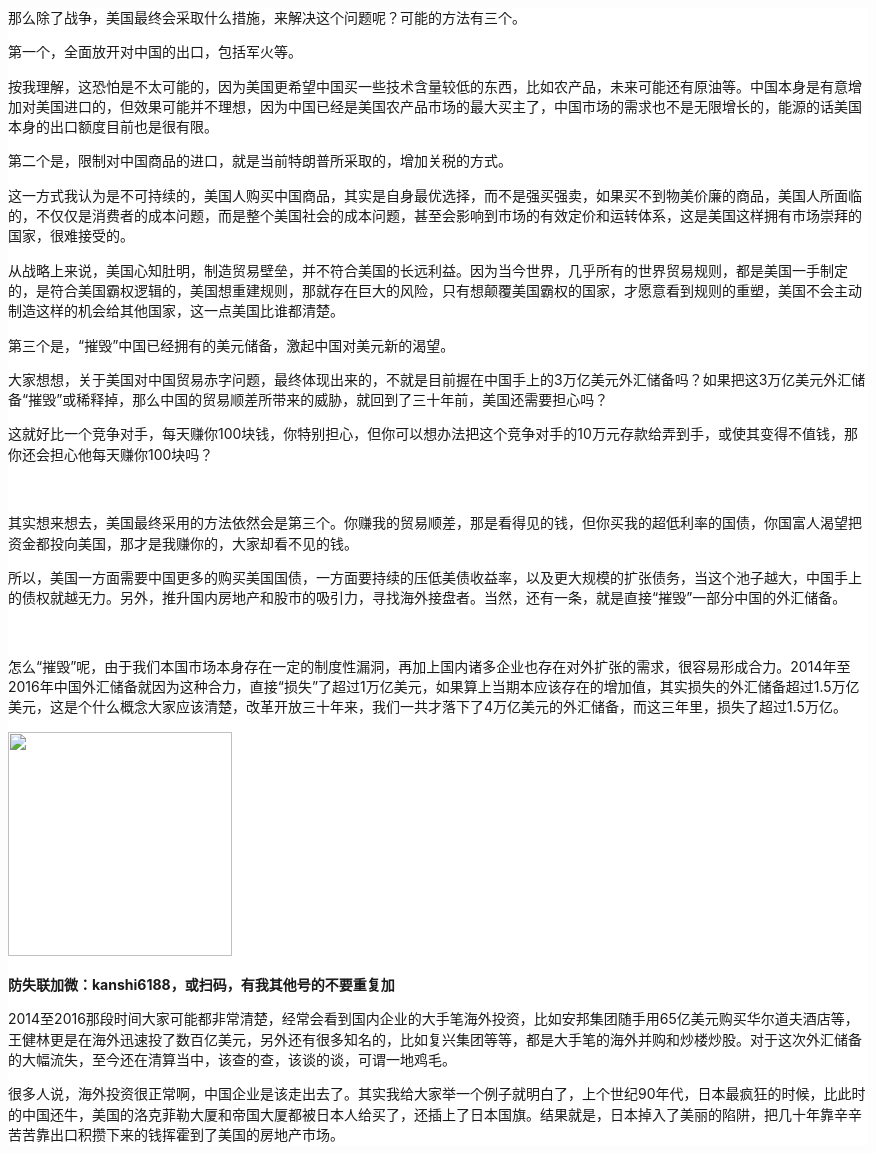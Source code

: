 
那么除了战争，美国最终会采取什么措施，来解决这个问题呢？可能的方法有三个。



第一个，全面放开对中国的出口，包括军火等。



按我理解，这恐怕是不太可能的，因为美国更希望中国买一些技术含量较低的东西，比如农产品，未来可能还有原油等。中国本身是有意增加对美国进口的，但效果可能并不理想，因为中国已经是美国农产品市场的最大买主了，中国市场的需求也不是无限增长的，能源的话美国本身的出口额度目前也是很有限。



第二个是，限制对中国商品的进口，就是当前特朗普所采取的，增加关税的方式。



这一方式我认为是不可持续的，美国人购买中国商品，其实是自身最优选择，而不是强买强卖，如果买不到物美价廉的商品，美国人所面临的，不仅仅是消费者的成本问题，而是整个美国社会的成本问题，甚至会影响到市场的有效定价和运转体系，这是美国这样拥有市场崇拜的国家，很难接受的。



从战略上来说，美国心知肚明，制造贸易壁垒，并不符合美国的长远利益。因为当今世界，几乎所有的世界贸易规则，都是美国一手制定的，是符合美国霸权逻辑的，美国想重建规则，那就存在巨大的风险，只有想颠覆美国霸权的国家，才愿意看到规则的重塑，美国不会主动制造这样的机会给其他国家，这一点美国比谁都清楚。



第三个是，“摧毁”中国已经拥有的美元储备，激起中国对美元新的渴望。



大家想想，关于美国对中国贸易赤字问题，最终体现出来的，不就是目前握在中国手上的3万亿美元外汇储备吗？如果把这3万亿美元外汇储备“摧毁”或稀释掉，那么中国的贸易顺差所带来的威胁，就回到了三十年前，美国还需要担心吗？



这就好比一个竞争对手，每天赚你100块钱，你特别担心，但你可以想办法把这个竞争对手的10万元存款给弄到手，或使其变得不值钱，那你还会担心他每天赚你100块吗？

&nbsp;

其实想来想去，美国最终采用的方法依然会是第三个。你赚我的贸易顺差，那是看得见的钱，但你买我的超低利率的国债，你国富人渴望把资金都投向美国，那才是我赚你的，大家却看不见的钱。



所以，美国一方面需要中国更多的购买美国国债，一方面要持续的压低美债收益率，以及更大规模的扩张债务，当这个池子越大，中国手上的债权就越无力。另外，推升国内房地产和股市的吸引力，寻找海外接盘者。当然，还有一条，就是直接“摧毁”一部分中国的外汇储备。

&nbsp;

怎么“摧毁”呢，由于我们本国市场本身存在一定的制度性漏洞，再加上国内诸多企业也存在对外扩张的需求，很容易形成合力。2014年至2016年中国外汇储备就因为这种合力，直接“损失”了超过1万亿美元，如果算上当期本应该存在的增加值，其实损失的外汇储备超过1.5万亿美元，这是个什么概念大家应该清楚，改革开放三十年来，我们一共才落下了4万亿美元的外汇储备，而这三年里，损失了超过1.5万亿。



<img class="rich_pages" data-copyright="0" data-ratio="1" data-s="300,640" src="https://mmbiz.qpic.cn/mmbiz_jpg/rIYcHn0KrPQxE6zMiarib0VYKnt94Md6MMtJIw6YEwy8maoZPYfqopnlsqVs55Vz3JiaQIS7PZ1rg8lrYVngiaw9CQ/640?wx_fmt=jpeg" data-type="jpeg" data-w="430" style="height: 224px;width: 224px;"/>

**防失联加微：kanshi6188，或扫码，有我其他号的不要重复加**



2014至2016那段时间大家可能都非常清楚，经常会看到国内企业的大手笔海外投资，比如安邦集团随手用65亿美元购买华尔道夫酒店等，王健林更是在海外迅速投了数百亿美元，另外还有很多知名的，比如复兴集团等等，都是大手笔的海外并购和炒楼炒股。对于这次外汇储备的大幅流失，至今还在清算当中，该查的查，该谈的谈，可谓一地鸡毛。



很多人说，海外投资很正常啊，中国企业是该走出去了。其实我给大家举一个例子就明白了，上个世纪90年代，日本最疯狂的时候，比此时的中国还牛，美国的洛克菲勒大厦和帝国大厦都被日本人给买了，还插上了日本国旗。结果就是，日本掉入了美丽的陷阱，把几十年靠辛辛苦苦靠出口积攒下来的钱挥霍到了美国的房地产市场。

